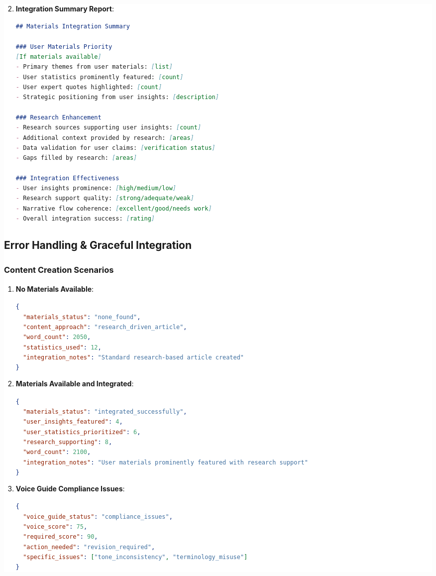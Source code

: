 2. **Integration Summary Report**:
   ```markdown
   ## Materials Integration Summary

   ### User Materials Priority
   [If materials available]
   - Primary themes from user materials: [list]
   - User statistics prominently featured: [count]
   - User expert quotes highlighted: [count]
   - Strategic positioning from user insights: [description]

   ### Research Enhancement
   - Research sources supporting user insights: [count]
   - Additional context provided by research: [areas]
   - Data validation for user claims: [verification status]
   - Gaps filled by research: [areas]

   ### Integration Effectiveness
   - User insights prominence: [high/medium/low]
   - Research support quality: [strong/adequate/weak]
   - Narrative flow coherence: [excellent/good/needs work]
   - Overall integration success: [rating]
   ```

## Error Handling & Graceful Integration

### Content Creation Scenarios

1. **No Materials Available**:
   ```json
   {
     "materials_status": "none_found",
     "content_approach": "research_driven_article",
     "word_count": 2050,
     "statistics_used": 12,
     "integration_notes": "Standard research-based article created"
   }
   ```

2. **Materials Available and Integrated**:
   ```json
   {
     "materials_status": "integrated_successfully",
     "user_insights_featured": 4,
     "user_statistics_prioritized": 6,
     "research_supporting": 8,
     "word_count": 2100,
     "integration_notes": "User materials prominently featured with research support"
   }
   ```

3. **Voice Guide Compliance Issues**:
   ```json
   {
     "voice_guide_status": "compliance_issues",
     "voice_score": 75,
     "required_score": 90,
     "action_needed": "revision_required",
     "specific_issues": ["tone_inconsistency", "terminology_misuse"]
   }
   ```
